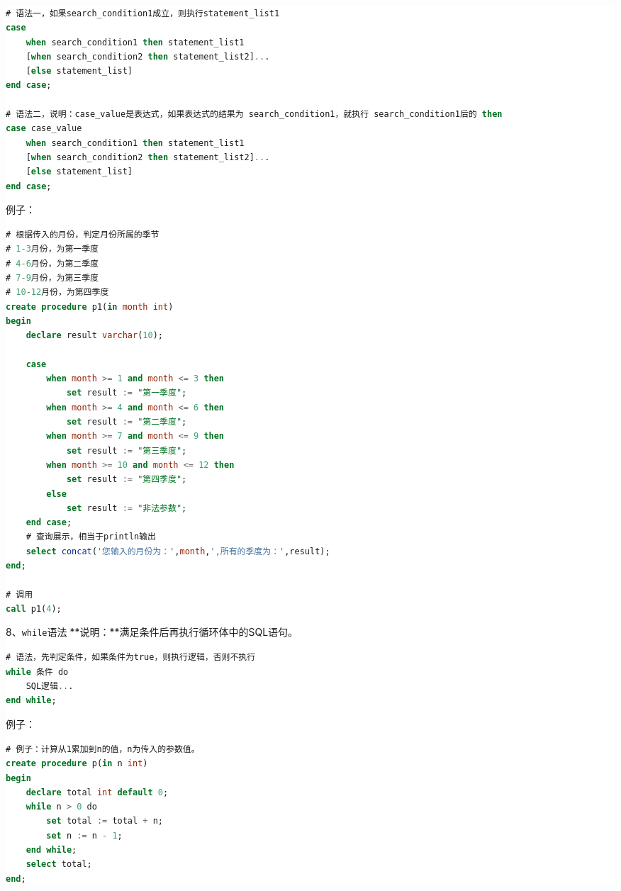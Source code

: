 ``` sql
# 语法一，如果search_condition1成立，则执行statement_list1
case
    when search_condition1 then statement_list1
    [when search_condition2 then statement_list2]...
    [else statement_list]
end case;

# 语法二，说明：case_value是表达式，如果表达式的结果为 search_condition1，就执行 search_condition1后的 then
case case_value
    when search_condition1 then statement_list1
    [when search_condition2 then statement_list2]...
    [else statement_list]
end case;
```
例子：
``` sql
# 根据传入的月份，判定月份所属的季节
# 1-3月份，为第一季度
# 4-6月份，为第二季度
# 7-9月份，为第三季度
# 10-12月份，为第四季度
create procedure p1(in month int)
begin
    declare result varchar(10);

    case
        when month >= 1 and month <= 3 then
            set result := "第一季度";
        when month >= 4 and month <= 6 then
            set result := "第二季度";
        when month >= 7 and month <= 9 then
            set result := "第三季度";
        when month >= 10 and month <= 12 then
            set result := "第四季度";
        else
            set result := "非法参数";
    end case;
	# 查询展示，相当于println输出
    select concat('您输入的月份为：',month,',所有的季度为：',result);  
end;

# 调用
call p1(4);
```
8、`while`语法
**说明：**满足条件后再执行循环体中的SQL语句。
``` sql
# 语法，先判定条件，如果条件为true，则执行逻辑，否则不执行
while 条件 do
    SQL逻辑...
end while;
```
例子：
``` sql
# 例子：计算从1累加到n的值，n为传入的参数值。
create procedure p(in n int)
begin
    declare total int default 0;
    while n > 0 do
        set total := total + n;
        set n := n - 1;
    end while;
    select total;
end;
```